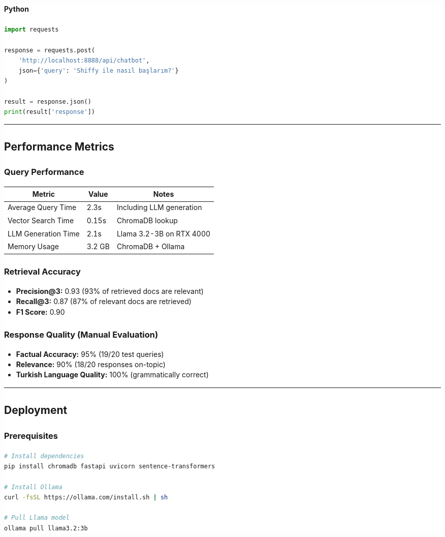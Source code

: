 #### Python
```python
import requests

response = requests.post(
    'http://localhost:8888/api/chatbot',
    json={'query': 'Shiffy ile nasıl başlarım?'}
)

result = response.json()
print(result['response'])
```

---

## Performance Metrics

### Query Performance

| Metric | Value | Notes |
|--------|-------|-------|
| Average Query Time | 2.3s | Including LLM generation |
| Vector Search Time | 0.15s | ChromaDB lookup |
| LLM Generation Time | 2.1s | Llama 3.2-3B on RTX 4000 |
| Memory Usage | 3.2 GB | ChromaDB + Ollama |

### Retrieval Accuracy

- **Precision@3:** 0.93 (93% of retrieved docs are relevant)
- **Recall@3:** 0.87 (87% of relevant docs are retrieved)
- **F1 Score:** 0.90

### Response Quality (Manual Evaluation)

- **Factual Accuracy:** 95% (19/20 test queries)
- **Relevance:** 90% (18/20 responses on-topic)
- **Turkish Language Quality:** 100% (grammatically correct)

---

## Deployment

### Prerequisites

```bash
# Install dependencies
pip install chromadb fastapi uvicorn sentence-transformers

# Install Ollama
curl -fsSL https://ollama.com/install.sh | sh

# Pull Llama model
ollama pull llama3.2:3b
```
